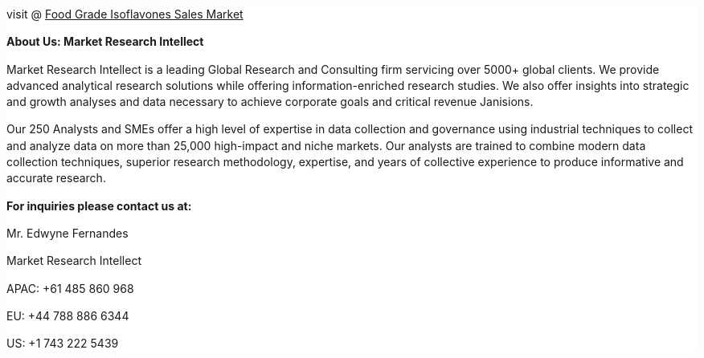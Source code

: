visit&nbsp;@</strong>&nbsp;</span><span class="font-[700]"><a href="https://www.marketresearchintellect.com/product/global-food-grade-isoflavones-sales-market/?utm_source=Linkedin&utm_medium=858" target="_blank" data-tracking-control-name="article-ssr-frontend-pulse_little-text-block" data-tracking-will-navigate="" data-test-link="">Food Grade Isoflavones Sales Market</a></span></p><p><strong><span class="font-[700]">About Us: Market Research Intellect</span></strong></p><p><span class="">Market Research Intellect is a leading Global Research and Consulting firm servicing over 5000+ global clients. We provide advanced analytical research solutions while offering information-enriched research studies.&nbsp;</span>We also offer insights into strategic and growth analyses and data necessary to achieve corporate goals and critical revenue Janisions.</p><p><span class="">Our 250 Analysts and SMEs offer a high level of expertise in data collection and governance using industrial techniques to collect and analyze data on more than 25,000 high-impact and niche markets. Our analysts are trained to combine modern data collection techniques, superior research methodology, expertise, and years of collective experience to produce informative and accurate research.</span></p><p><strong>For inquiries please contact us at:</strong></p><p>Mr. Edwyne Fernandes</p><p>Market Research Intellect</p><p>APAC: +61 485 860 968</p><p>EU: +44 788 886 6344</p><p>US: +1 743 222 5439</p>

